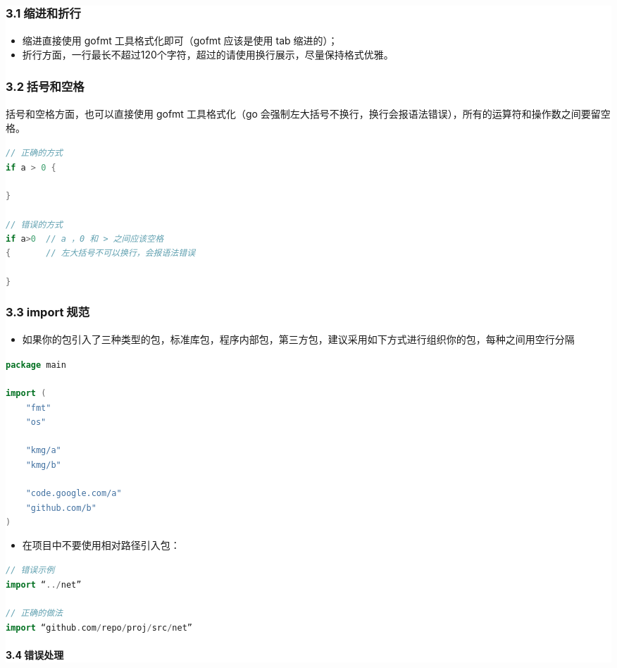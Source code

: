 ### 3.1 缩进和折行

* 缩进直接使用 gofmt 工具格式化即可（gofmt 应该是使用 tab 缩进的）；
* 折行方面，一行最长不超过120个字符，超过的请使用换行展示，尽量保持格式优雅。
 
### 3.2 括号和空格

括号和空格方面，也可以直接使用 gofmt 工具格式化（go 会强制左大括号不换行，换行会报语法错误），所有的运算符和操作数之间要留空格。

```go
// 正确的方式
if a > 0 {
    
} 

// 错误的方式
if a>0  // a ，0 和 > 之间应该空格
{       // 左大括号不可以换行，会报语法错误
    
}
```


### 3.3 import 规范

* 如果你的包引入了三种类型的包，标准库包，程序内部包，第三方包，建议采用如下方式进行组织你的包，每种之间用空行分隔

```go
package main

import (
    "fmt"
    "os"

    "kmg/a"
    "kmg/b"

    "code.google.com/a"
    "github.com/b"
)
```


* 在项目中不要使用相对路径引入包：

```go
// 错误示例
import “../net”

// 正确的做法
import “github.com/repo/proj/src/net”
```


#### 3.4 错误处理
